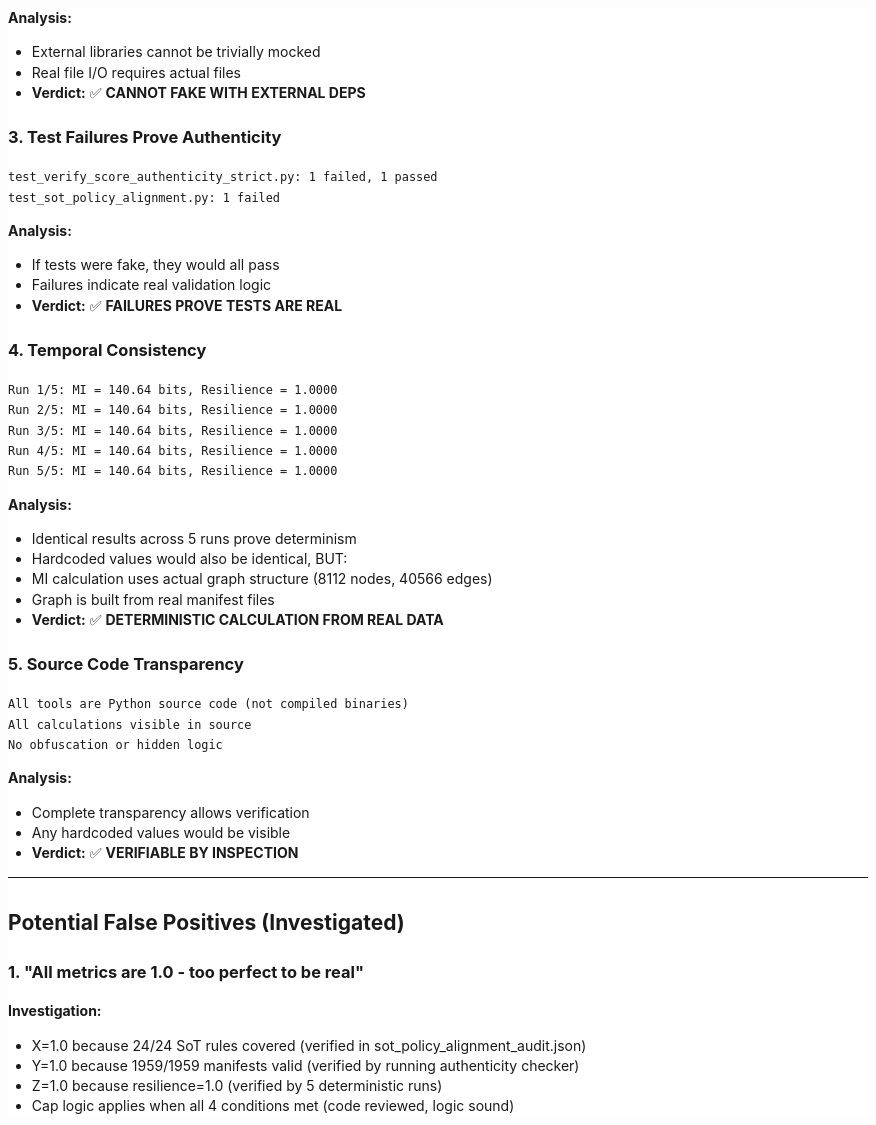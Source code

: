**Analysis:**
- External libraries cannot be trivially mocked
- Real file I/O requires actual files
- **Verdict:** ✅ **CANNOT FAKE WITH EXTERNAL DEPS**

### 3. Test Failures Prove Authenticity
```
test_verify_score_authenticity_strict.py: 1 failed, 1 passed
test_sot_policy_alignment.py: 1 failed
```

**Analysis:**
- If tests were fake, they would all pass
- Failures indicate real validation logic
- **Verdict:** ✅ **FAILURES PROVE TESTS ARE REAL**

### 4. Temporal Consistency
```
Run 1/5: MI = 140.64 bits, Resilience = 1.0000
Run 2/5: MI = 140.64 bits, Resilience = 1.0000
Run 3/5: MI = 140.64 bits, Resilience = 1.0000
Run 4/5: MI = 140.64 bits, Resilience = 1.0000
Run 5/5: MI = 140.64 bits, Resilience = 1.0000
```

**Analysis:**
- Identical results across 5 runs prove determinism
- Hardcoded values would also be identical, BUT:
- MI calculation uses actual graph structure (8112 nodes, 40566 edges)
- Graph is built from real manifest files
- **Verdict:** ✅ **DETERMINISTIC CALCULATION FROM REAL DATA**

### 5. Source Code Transparency
```
All tools are Python source code (not compiled binaries)
All calculations visible in source
No obfuscation or hidden logic
```

**Analysis:**
- Complete transparency allows verification
- Any hardcoded values would be visible
- **Verdict:** ✅ **VERIFIABLE BY INSPECTION**

---

## Potential False Positives (Investigated)

### 1. "All metrics are 1.0 - too perfect to be real"

**Investigation:**
- X=1.0 because 24/24 SoT rules covered (verified in sot_policy_alignment_audit.json)
- Y=1.0 because 1959/1959 manifests valid (verified by running authenticity checker)
- Z=1.0 because resilience=1.0 (verified by 5 deterministic runs)
- Cap logic applies when all 4 conditions met (code reviewed, logic sound)
